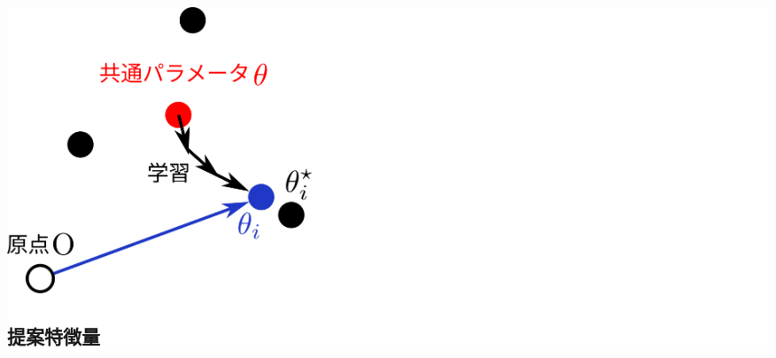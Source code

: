 <img src=images/theta_i.svg style="width:40%;margin:0 auto" />

</div>
</div>
<br>

## 提案特徴量

<style scoped>
  p, li {
    font-size: 0.9em;
  }
  h4 {
    font-weight: normal;
  }
</style>
